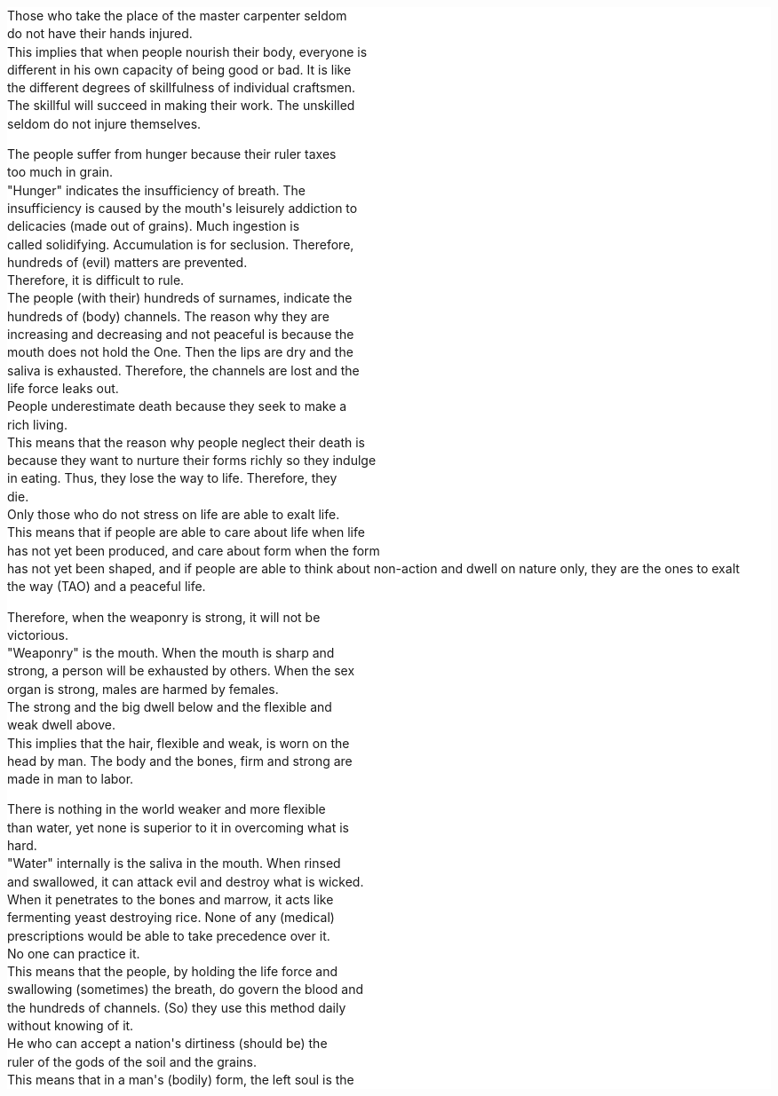 Those who take the place of the master carpenter seldom <br>
do not have their hands injured. <br>
This implies that when people nourish their body, everyone is <br>
different in his own capacity of being good or bad. It is like <br>
the different degrees of skillfulness of individual craftsmen. <br>
The skillful will succeed in making their work. The unskilled <br>
seldom do not injure themselves. </p>



<p>The people suffer from hunger because their ruler taxes <br>
too much in grain. <br>
"Hunger" indicates the insufficiency of breath. The <br>
insufficiency is caused by the mouth's leisurely addiction to <br>
delicacies (made out of grains). Much ingestion is <br>
called solidifying. Accumulation is for seclusion. Therefore, <br>
hundreds of (evil) matters are prevented. <br>
Therefore, it is difficult to rule. <br>
The people (with their) hundreds of surnames, indicate the <br>
hundreds of (body) channels. The reason why they are <br>
increasing and decreasing and not peaceful is because the <br>
mouth does not hold the One. Then the lips are dry and the <br>
saliva is exhausted. Therefore, the channels are lost and the <br>
life force leaks out. <br>
People underestimate death because they seek to make a <br>
rich living. <br>
This means that the reason why people neglect their death is <br>
because they want to nurture their forms richly so they indulge <br>
in eating. Thus, they lose the way to life. Therefore, they <br>
die. <br>
Only those who do not stress on life are able to exalt life. <br>
This means that if people are able to care about life when life <br>
has not yet been produced, and care about form when the form <br>
has not yet been shaped, and if people are able to think about non-action and dwell on nature only, they are the ones to exalt <br>
the way (TAO) and a peaceful life. </p>



<p>Therefore, when the weaponry is strong, it will not be <br>
victorious. <br>
"Weaponry" is the mouth. When the mouth is sharp and <br>
strong, a person will be exhausted by others. When the sex <br>
organ is strong, males are harmed by females. <br>
The strong and the big dwell below and the flexible and <br>
weak dwell above. <br>
This implies that the hair, flexible and weak, is worn on the <br>
head by man. The body and the bones, firm and strong are <br>
made in man to labor. </p>



<p>There is nothing in the world weaker and more flexible <br>
than water, yet none is superior to it in overcoming what is <br>
hard. <br>
"Water" internally is the saliva in the mouth. When rinsed <br>
and swallowed, it can attack evil and destroy what is wicked. <br>
When it penetrates to the bones and marrow, it acts like <br>
fermenting yeast destroying rice. None of any (medical) <br>
prescriptions would be able to take precedence over it. <br>
No one can practice it. <br>
This means that the people, by holding the life force and <br>
swallowing (sometimes) the breath, do govern the blood and <br>
the hundreds of channels. (So) they use this method daily <br>
without knowing of it. <br>
He who can accept a nation's dirtiness (should be) the <br>
ruler of the gods of the soil and the grains. <br>
This means that in a man's (bodily) form, the left soul is the <br>